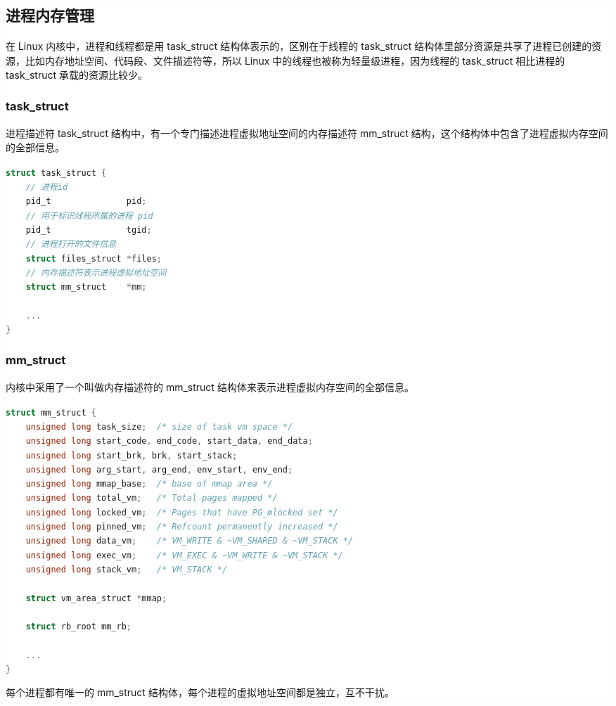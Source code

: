 

## 进程内存管理

在 Linux 内核中，进程和线程都是用 task_struct 结构体表示的，区别在于线程的 task_struct 结构体里部分资源是共享了进程已创建的资源，比如内存地址空间、代码段、文件描述符等，所以 Linux 中的线程也被称为轻量级进程，因为线程的 task_struct 相比进程的 task_struct 承载的资源比较少。

### task_struct

进程描述符 task_struct 结构中，有一个专门描述进程虚拟地址空间的内存描述符 mm_struct 结构，这个结构体中包含了进程虚拟内存空间的全部信息。

```c
struct task_struct {
    // 进程id
    pid_t				pid;
    // 用于标识线程所属的进程 pid
    pid_t				tgid;
    // 进程打开的文件信息
    struct files_struct	*files;
    // 内存描述符表示进程虚拟地址空间
    struct mm_struct    *mm;

    ...
}
```



### mm_struct

内核中采用了一个叫做内存描述符的 mm_struct 结构体来表示进程虚拟内存空间的全部信息。

```c
struct mm_struct {
    unsigned long task_size;  /* size of task vm space */
    unsigned long start_code, end_code, start_data, end_data;
    unsigned long start_brk, brk, start_stack;
    unsigned long arg_start, arg_end, env_start, env_end;
    unsigned long mmap_base;  /* base of mmap area */
    unsigned long total_vm;   /* Total pages mapped */
    unsigned long locked_vm;  /* Pages that have PG_mlocked set */
    unsigned long pinned_vm;  /* Refcount permanently increased */
    unsigned long data_vm;    /* VM_WRITE & ~VM_SHARED & ~VM_STACK */
    unsigned long exec_vm;    /* VM_EXEC & ~VM_WRITE & ~VM_STACK */
    unsigned long stack_vm;   /* VM_STACK */

    struct vm_area_struct *mmap;

    struct rb_root mm_rb;

    ...
}
```

每个进程都有唯一的 mm_struct 结构体，每个进程的虚拟地址空间都是独立，互不干扰。
